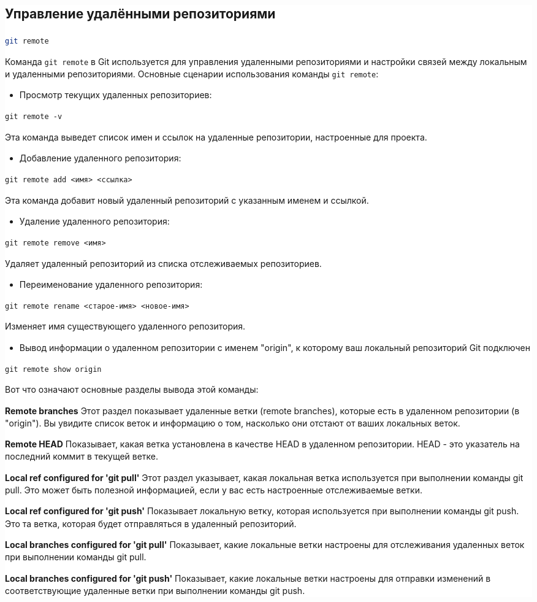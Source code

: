 ## Управление удалёнными репозиториями
```sh
git remote
```
Команда `git remote` в Git используется для управления удаленными репозиториями и настройки связей между локальным и удаленными репозиториями. Основные сценарии использования команды `git remote`:

- Просмотр текущих удаленных репозиториев:

`git remote -v`

Эта команда выведет список имен и ссылок на удаленные репозитории, настроенные для проекта.

- Добавление удаленного репозитория:

`git remote add <имя> <ссылка>` 

Эта команда добавит новый удаленный репозиторий с указанным именем и ссылкой.

- Удаление удаленного репозитория:

`git remote remove <имя>`

Удаляет удаленный репозиторий из списка отслеживаемых репозиториев.

- Переименование удаленного репозитория:

`git remote rename <старое-имя> <новое-имя>`

Изменяет имя существующего удаленного репозитория.

- Вывод информации о удаленном репозитории с именем "origin", к которому ваш локальный репозиторий Git подключен

`git remote show origin`

Вот что означают основные разделы вывода этой команды:

**Remote branches**
Этот раздел показывает удаленные ветки (remote branches), которые есть в удаленном репозитории (в "origin"). Вы увидите список веток и информацию о том, насколько они отстают от ваших локальных веток.

**Remote HEAD**
Показывает, какая ветка установлена в качестве HEAD в удаленном репозитории. HEAD - это указатель на последний коммит в текущей ветке.

**Local ref configured for 'git pull'**
Этот раздел указывает, какая локальная ветка используется при выполнении команды git pull. Это может быть полезной информацией, если у вас есть настроенные отслеживаемые ветки.

**Local ref configured for 'git push'**
Показывает локальную ветку, которая используется при выполнении команды git push. Это та ветка, которая будет отправляться в удаленный репозиторий.

**Local branches configured for 'git pull'**
Показывает, какие локальные ветки настроены для отслеживания удаленных веток при выполнении команды git pull.

**Local branches configured for 'git push'**
Показывает, какие локальные ветки настроены для отправки изменений в соответствующие удаленные ветки при выполнении команды git push.
